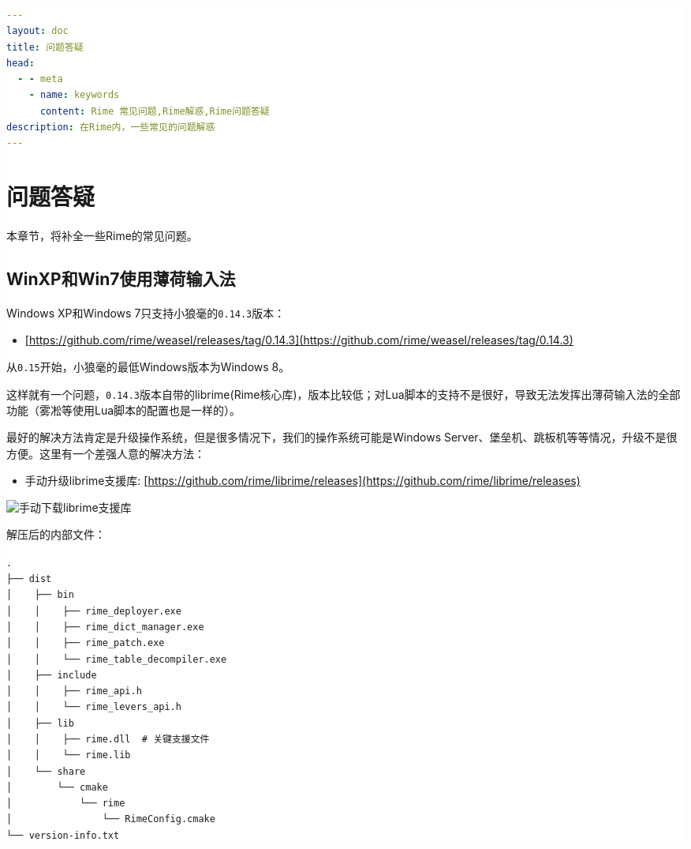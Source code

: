 ```yaml
---
layout: doc
title: 问题答疑
head:
  - - meta
    - name: keywords
      content: Rime 常见问题,Rime解惑,Rime问题答疑
description: 在Rime内，一些常见的问题解惑
---
```

# 问题答疑

本章节，将补全一些Rime的常见问题。

## WinXP和Win7使用薄荷输入法
Windows XP和Windows 7只支持小狼毫的`0.14.3`版本：
- [https://github.com/rime/weasel/releases/tag/0.14.3](https://github.com/rime/weasel/releases/tag/0.14.3)

从`0.15`开始，小狼毫的最低Windows版本为Windows 8。

这样就有一个问题，`0.14.3`版本自带的librime(Rime核心库)，版本比较低；对Lua脚本的支持不是很好，导致无法发挥出薄荷输入法的全部功能（雾凇等使用Lua脚本的配置也是一样的）。

最好的解决方法肯定是升级操作系统，但是很多情况下，我们的操作系统可能是Windows Server、堡垒机、跳板机等等情况，升级不是很方便。这里有一个差强人意的解决方法：
- 手动升级librime支援库: [https://github.com/rime/librime/releases](https://github.com/rime/librime/releases)

![手动下载librime支援库](/image/guide/downloadRimeDll.webp)

解压后的内部文件：
```txt
.
├── dist
│    ├── bin
│    │    ├── rime_deployer.exe
│    │    ├── rime_dict_manager.exe
│    │    ├── rime_patch.exe
│    │    └── rime_table_decompiler.exe
│    ├── include
│    │    ├── rime_api.h
│    │    └── rime_levers_api.h
│    ├── lib
│    │    ├── rime.dll  # 关键支援文件
│    │    └── rime.lib
│    └── share
│        └── cmake
│            └── rime
│                └── RimeConfig.cmake
└── version-info.txt

```
